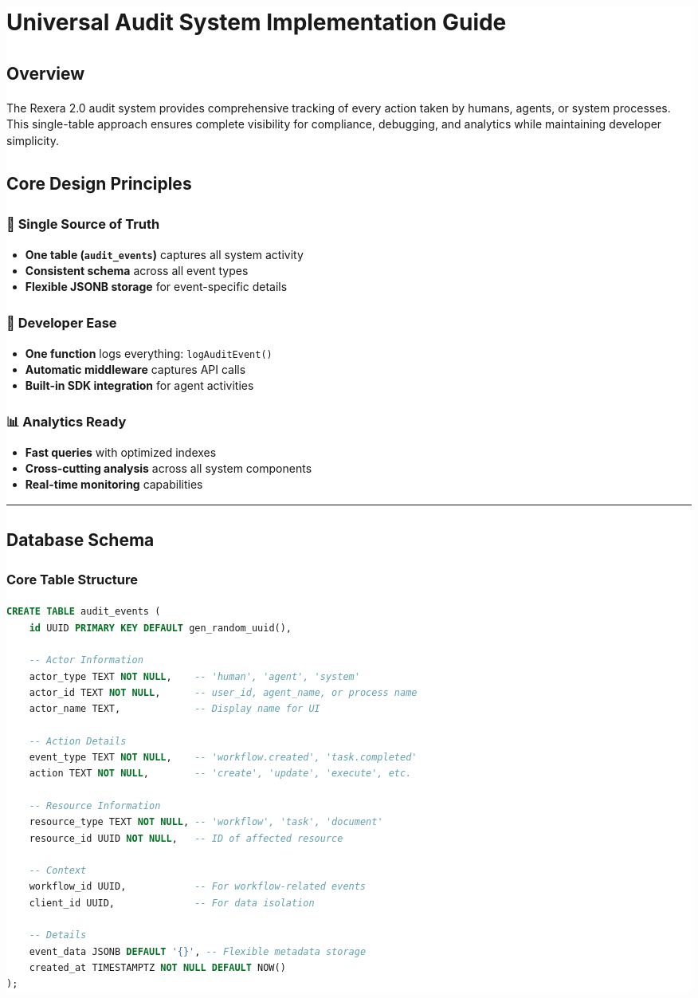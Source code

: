 # Universal Audit System Implementation Guide

## Overview

The Rexera 2.0 audit system provides comprehensive tracking of every action taken by humans, agents, or system processes. This single-table approach ensures complete visibility for compliance, debugging, and analytics while maintaining developer simplicity.

## Core Design Principles

### 🎯 **Single Source of Truth**
- **One table (`audit_events`)** captures all system activity
- **Consistent schema** across all event types
- **Flexible JSONB storage** for event-specific details

### 🚀 **Developer Ease**
- **One function** logs everything: `logAuditEvent()`
- **Automatic middleware** captures API calls
- **Built-in SDK integration** for agent activities

### 📊 **Analytics Ready**
- **Fast queries** with optimized indexes
- **Cross-cutting analysis** across all system components
- **Real-time monitoring** capabilities

---

## Database Schema

### Core Table Structure

```sql
CREATE TABLE audit_events (
    id UUID PRIMARY KEY DEFAULT gen_random_uuid(),
    
    -- Actor Information
    actor_type TEXT NOT NULL,    -- 'human', 'agent', 'system'
    actor_id TEXT NOT NULL,      -- user_id, agent_name, or process name
    actor_name TEXT,             -- Display name for UI
    
    -- Action Details
    event_type TEXT NOT NULL,    -- 'workflow.created', 'task.completed'
    action TEXT NOT NULL,        -- 'create', 'update', 'execute', etc.
    
    -- Resource Information
    resource_type TEXT NOT NULL, -- 'workflow', 'task', 'document'
    resource_id UUID NOT NULL,   -- ID of affected resource
    
    -- Context
    workflow_id UUID,            -- For workflow-related events
    client_id UUID,              -- For data isolation
    
    -- Details
    event_data JSONB DEFAULT '{}', -- Flexible metadata storage
    created_at TIMESTAMPTZ NOT NULL DEFAULT NOW()
);
```
